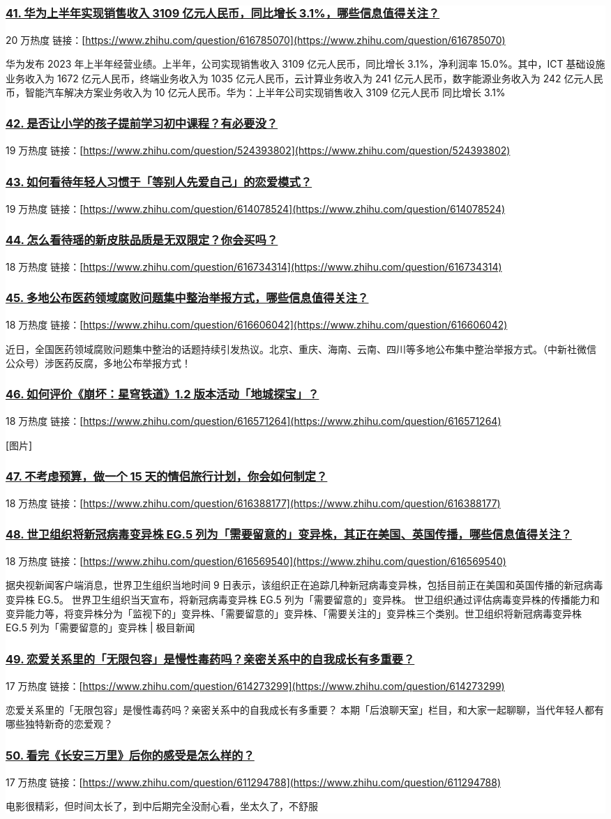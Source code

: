 ### [41. 华为上半年实现销售收入 3109 亿元人民币，同比增长 3.1%，哪些信息值得关注？](https://www.zhihu.com/question/616785070)
20 万热度 链接：[https://www.zhihu.com/question/616785070](https://www.zhihu.com/question/616785070)

华为发布 2023 年上半年经营业绩。上半年，公司实现销售收入 3109 亿元人民币，同比增长 3.1%，净利润率 15.0%。其中，ICT 基础设施业务收入为 1672 亿元人民币，终端业务收入为 1035 亿元人民币，云计算业务收入为 241 亿元人民币，数字能源业务收入为 242 亿元人民币，智能汽车解决方案业务收入为 10 亿元人民币。华为：上半年公司实现销售收入 3109 亿元人民币 同比增长 3.1%

### [42. 是否让小学的孩子提前学习初中课程？有必要没？](https://www.zhihu.com/question/524393802)
19 万热度 链接：[https://www.zhihu.com/question/524393802](https://www.zhihu.com/question/524393802)



### [43. 如何看待年轻人习惯于「等别人先爱自己」的恋爱模式？](https://www.zhihu.com/question/614078524)
19 万热度 链接：[https://www.zhihu.com/question/614078524](https://www.zhihu.com/question/614078524)



### [44. 怎么看待瑶的新皮肤品质是无双限定？你会买吗？](https://www.zhihu.com/question/616734314)
18 万热度 链接：[https://www.zhihu.com/question/616734314](https://www.zhihu.com/question/616734314)



### [45. 多地公布医药领域腐败问题集中整治举报方式，哪些信息值得关注？](https://www.zhihu.com/question/616606042)
18 万热度 链接：[https://www.zhihu.com/question/616606042](https://www.zhihu.com/question/616606042)

近日，全国医药领域腐败问题集中整治的话题持续引发热议。北京、重庆、海南、云南、四川等多地公布集中整治举报方式。（中新社微信公众号）涉医药反腐，多地公布举报方式！

### [46. 如何评价《崩坏：星穹铁道》1.2 版本活动「地城探宝」？](https://www.zhihu.com/question/616571264)
18 万热度 链接：[https://www.zhihu.com/question/616571264](https://www.zhihu.com/question/616571264)

[图片]

### [47. 不考虑预算，做一个  15 天的情侣旅行计划，你会如何制定？](https://www.zhihu.com/question/616388177)
18 万热度 链接：[https://www.zhihu.com/question/616388177](https://www.zhihu.com/question/616388177)



### [48. 世卫组织将新冠病毒变异株 EG.5 列为「需要留意的」变异株，其正在美国、英国传播，哪些信息值得关注？](https://www.zhihu.com/question/616569540)
18 万热度 链接：[https://www.zhihu.com/question/616569540](https://www.zhihu.com/question/616569540)

据央视新闻客户端消息，世界卫生组织当地时间 9 日表示，该组织正在追踪几种新冠病毒变异株，包括目前正在美国和英国传播的新冠病毒变异株 EG.5。 世界卫生组织当天宣布，将新冠病毒变异株 EG.5 列为「需要留意的」变异株。 世卫组织通过评估病毒变异株的传播能力和变异能力等，将变异株分为「监视下的」变异株、「需要留意的」变异株、「需要关注的」变异株三个类别。世卫组织将新冠病毒变异株 EG.5 列为「需要留意的」变异株 | 极目新闻

### [49. 恋爱关系里的「无限包容」是慢性毒药吗？亲密关系中的自我成长有多重要？](https://www.zhihu.com/question/614273299)
17 万热度 链接：[https://www.zhihu.com/question/614273299](https://www.zhihu.com/question/614273299)

恋爱关系里的「无限包容」是慢性毒药吗？亲密关系中的自我成长有多重要？ 本期「后浪聊天室」栏目，和大家一起聊聊，当代年轻人都有哪些独特新奇的恋爱观？

### [50. 看完《长安三万里》后你的感受是怎么样的？](https://www.zhihu.com/question/611294788)
17 万热度 链接：[https://www.zhihu.com/question/611294788](https://www.zhihu.com/question/611294788)

电影很精彩，但时间太长了，到中后期完全没耐心看，坐太久了，不舒服

